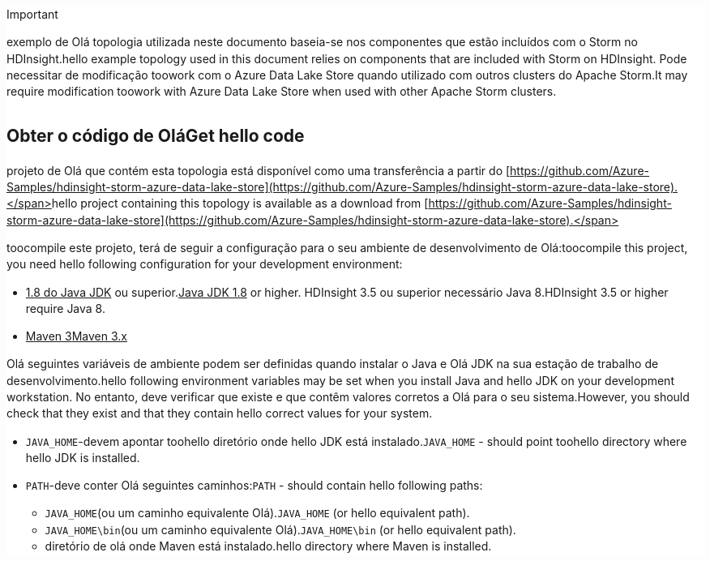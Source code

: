 > [!IMPORTANT]
> <span data-ttu-id="78a5e-110">exemplo de Olá topologia utilizada neste documento baseia-se nos componentes que estão incluídos com o Storm no HDInsight.</span><span class="sxs-lookup"><span data-stu-id="78a5e-110">hello example topology used in this document relies on components that are included with Storm on HDInsight.</span></span> <span data-ttu-id="78a5e-111">Pode necessitar de modificação toowork com o Azure Data Lake Store quando utilizado com outros clusters do Apache Storm.</span><span class="sxs-lookup"><span data-stu-id="78a5e-111">It may require modification toowork with Azure Data Lake Store when used with other Apache Storm clusters.</span></span>

## <a name="get-hello-code"></a><span data-ttu-id="78a5e-112">Obter o código de Olá</span><span class="sxs-lookup"><span data-stu-id="78a5e-112">Get hello code</span></span>

<span data-ttu-id="78a5e-113">projeto de Olá que contém esta topologia está disponível como uma transferência a partir do [https://github.com/Azure-Samples/hdinsight-storm-azure-data-lake-store](https://github.com/Azure-Samples/hdinsight-storm-azure-data-lake-store).</span><span class="sxs-lookup"><span data-stu-id="78a5e-113">hello project containing this topology is available as a download from [https://github.com/Azure-Samples/hdinsight-storm-azure-data-lake-store](https://github.com/Azure-Samples/hdinsight-storm-azure-data-lake-store).</span></span>

<span data-ttu-id="78a5e-114">toocompile este projeto, terá de seguir a configuração para o seu ambiente de desenvolvimento de Olá:</span><span class="sxs-lookup"><span data-stu-id="78a5e-114">toocompile this project, you need hello following configuration for your development environment:</span></span>

* <span data-ttu-id="78a5e-115">[1.8 do Java JDK](https://www.oracle.com/technetwork/java/javase/downloads/jdk7-downloads-1880260.html) ou superior.</span><span class="sxs-lookup"><span data-stu-id="78a5e-115">[Java JDK 1.8](https://www.oracle.com/technetwork/java/javase/downloads/jdk7-downloads-1880260.html) or higher.</span></span> <span data-ttu-id="78a5e-116">HDInsight 3.5 ou superior necessário Java 8.</span><span class="sxs-lookup"><span data-stu-id="78a5e-116">HDInsight 3.5 or higher require Java 8.</span></span>

* [<span data-ttu-id="78a5e-117">Maven 3</span><span class="sxs-lookup"><span data-stu-id="78a5e-117">Maven 3.x</span></span>](https://maven.apache.org/download.cgi)

<span data-ttu-id="78a5e-118">Olá seguintes variáveis de ambiente podem ser definidas quando instalar o Java e Olá JDK na sua estação de trabalho de desenvolvimento.</span><span class="sxs-lookup"><span data-stu-id="78a5e-118">hello following environment variables may be set when you install Java and hello JDK on your development workstation.</span></span> <span data-ttu-id="78a5e-119">No entanto, deve verificar que existe e que contêm valores corretos a Olá para o seu sistema.</span><span class="sxs-lookup"><span data-stu-id="78a5e-119">However, you should check that they exist and that they contain hello correct values for your system.</span></span>

* <span data-ttu-id="78a5e-120">`JAVA_HOME`-devem apontar toohello diretório onde hello JDK está instalado.</span><span class="sxs-lookup"><span data-stu-id="78a5e-120">`JAVA_HOME` - should point toohello directory where hello JDK is installed.</span></span>
* <span data-ttu-id="78a5e-121">`PATH`-deve conter Olá seguintes caminhos:</span><span class="sxs-lookup"><span data-stu-id="78a5e-121">`PATH` - should contain hello following paths:</span></span>
  
    * <span data-ttu-id="78a5e-122">`JAVA_HOME`(ou um caminho equivalente Olá).</span><span class="sxs-lookup"><span data-stu-id="78a5e-122">`JAVA_HOME` (or hello equivalent path).</span></span>
    * <span data-ttu-id="78a5e-123">`JAVA_HOME\bin`(ou um caminho equivalente Olá).</span><span class="sxs-lookup"><span data-stu-id="78a5e-123">`JAVA_HOME\bin` (or hello equivalent path).</span></span>
    * <span data-ttu-id="78a5e-124">diretório de olá onde Maven está instalado.</span><span class="sxs-lookup"><span data-stu-id="78a5e-124">hello directory where Maven is installed.</span></span>
